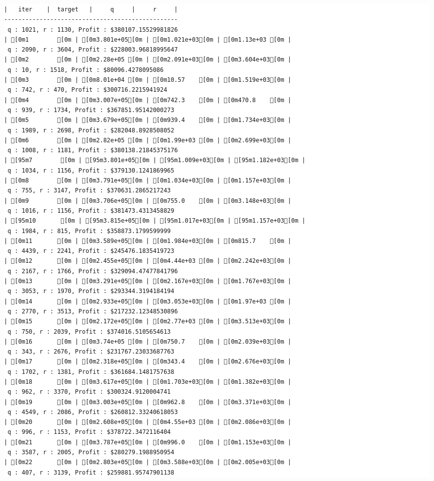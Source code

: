     |   iter    |  target   |     q     |     r     |
    -------------------------------------------------
     q : 1021, r : 1130, Profit : $380107.15529981826
    | [0m1        [0m | [0m3.801e+05[0m | [0m1.021e+03[0m | [0m1.13e+03 [0m |
     q : 2090, r : 3604, Profit : $228003.96818995647
    | [0m2        [0m | [0m2.28e+05 [0m | [0m2.091e+03[0m | [0m3.604e+03[0m |
     q : 10, r : 1518, Profit : $80096.4278095086
    | [0m3        [0m | [0m8.01e+04 [0m | [0m10.57    [0m | [0m1.519e+03[0m |
     q : 742, r : 470, Profit : $300716.2215941924
    | [0m4        [0m | [0m3.007e+05[0m | [0m742.3    [0m | [0m470.8    [0m |
     q : 939, r : 1734, Profit : $367851.95142000273
    | [0m5        [0m | [0m3.679e+05[0m | [0m939.4    [0m | [0m1.734e+03[0m |
     q : 1989, r : 2698, Profit : $282048.8928508052
    | [0m6        [0m | [0m2.82e+05 [0m | [0m1.99e+03 [0m | [0m2.699e+03[0m |
     q : 1008, r : 1181, Profit : $380138.21845375176
    | [95m7        [0m | [95m3.801e+05[0m | [95m1.009e+03[0m | [95m1.182e+03[0m |
     q : 1034, r : 1156, Profit : $379130.1241869965
    | [0m8        [0m | [0m3.791e+05[0m | [0m1.034e+03[0m | [0m1.157e+03[0m |
     q : 755, r : 3147, Profit : $370631.2865217243
    | [0m9        [0m | [0m3.706e+05[0m | [0m755.0    [0m | [0m3.148e+03[0m |
     q : 1016, r : 1156, Profit : $381473.4313458829
    | [95m10       [0m | [95m3.815e+05[0m | [95m1.017e+03[0m | [95m1.157e+03[0m |
     q : 1984, r : 815, Profit : $358873.1799599999
    | [0m11       [0m | [0m3.589e+05[0m | [0m1.984e+03[0m | [0m815.7    [0m |
     q : 4439, r : 2241, Profit : $245476.1835419723
    | [0m12       [0m | [0m2.455e+05[0m | [0m4.44e+03 [0m | [0m2.242e+03[0m |
     q : 2167, r : 1766, Profit : $329094.47477841796
    | [0m13       [0m | [0m3.291e+05[0m | [0m2.167e+03[0m | [0m1.767e+03[0m |
     q : 3053, r : 1970, Profit : $293344.3194184194
    | [0m14       [0m | [0m2.933e+05[0m | [0m3.053e+03[0m | [0m1.97e+03 [0m |
     q : 2770, r : 3513, Profit : $217232.12348530896
    | [0m15       [0m | [0m2.172e+05[0m | [0m2.77e+03 [0m | [0m3.513e+03[0m |
     q : 750, r : 2039, Profit : $374016.5105654613
    | [0m16       [0m | [0m3.74e+05 [0m | [0m750.7    [0m | [0m2.039e+03[0m |
     q : 343, r : 2676, Profit : $231767.23033687763
    | [0m17       [0m | [0m2.318e+05[0m | [0m343.4    [0m | [0m2.676e+03[0m |
     q : 1702, r : 1381, Profit : $361684.1481757638
    | [0m18       [0m | [0m3.617e+05[0m | [0m1.703e+03[0m | [0m1.382e+03[0m |
     q : 962, r : 3370, Profit : $300324.9120004741
    | [0m19       [0m | [0m3.003e+05[0m | [0m962.8    [0m | [0m3.371e+03[0m |
     q : 4549, r : 2086, Profit : $260812.33240618053
    | [0m20       [0m | [0m2.608e+05[0m | [0m4.55e+03 [0m | [0m2.086e+03[0m |
     q : 996, r : 1153, Profit : $378722.3472116404
    | [0m21       [0m | [0m3.787e+05[0m | [0m996.0    [0m | [0m1.153e+03[0m |
     q : 3587, r : 2005, Profit : $280279.1988950954
    | [0m22       [0m | [0m2.803e+05[0m | [0m3.588e+03[0m | [0m2.005e+03[0m |
     q : 407, r : 3139, Profit : $259881.95747901138